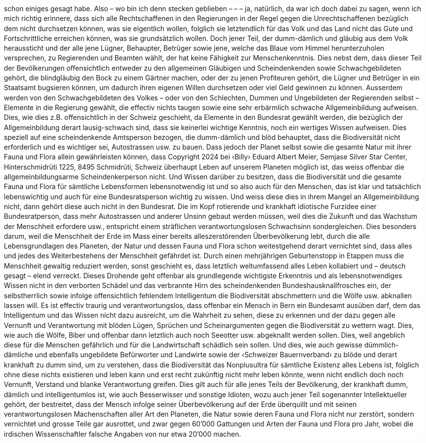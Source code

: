 schon einiges gesagt habe. Also – wo bin ich denn stecken geblieben – – – ja, natürlich, da war ich doch dabei zu sagen, wenn ich mich richtig erinnere, dass sich alle Rechtschaffenen in den Regierungen in der Regel gegen die Unrechtschaffenen bezüglich dem nicht durchsetzen können, was sie eigentlich wollen, folglich sie letztendlich für das Volk und das Land nicht das Gute und Fortschrittliche erreichen können, was sie grundsätzlich wollen. Doch jener Teil, der dumm-dämlich und gläubig aus dem Volk heraussticht und der alle jene Lügner, Behaupter, Betrüger sowie jene, welche das Blaue vom Himmel herunterzuholen versprechen, zu Regierenden und Beamten wählt, der hat keine Fähigkeit zur Menschenkenntnis. Dies nebst dem, dass dieser Teil der Bevölkerungen offensichtlich entweder zu den allgemeinen Gläubigen und Scheindenkenden sowie Schwachgebildeten gehört, die blindgläubig den Bock zu einem Gärtner machen, oder der zu jenen Profiteuren gehört, die Lügner und Betrüger in ein Staatsamt bugsieren können, um dadurch ihren eigenen Willen durchsetzen oder viel Geld gewinnen zu können. Ausserdem werden von den Schwachgebildeten des Volkes – oder von den Schlechten, Dummen und Ungebildeten der Regierenden selbst – Elemente in die Regierung gewählt, die effectiv nichts taugen sowie eine sehr erbärmlich schwache Allgemeinbildung aufweisen. Dies, wie dies z.B. offensichtlich in der Schweiz geschieht, da Elemente in den Bundesrat gewählt werden, die bezüglich der Allgemeinbildung derart lausig-schwach sind, dass sie keinerlei wichtige Kenntnis, noch ein wertiges Wissen aufweisen. Dies speziell auf eine scheindenkende Amtsperson bezogen, die dumm-dämlich und blöd behauptet, dass die Biodiversität nicht erforderlich und es wichtiger sei, Autostrassen usw. zu bauen. Dass jedoch der Planet selbst sowie die gesamte Natur mit ihrer Fauna und Flora allein gewährleisten können, dass Copyright 2024 bei ‹Billy› Eduard Albert Meier, Semjase Silver Star Center, Hinterschmidrüti 1225, 8495 Schmidrüti, Schweiz überhaupt Leben auf unserem Planeten möglich ist, das weiss offenbar die allgemeinbildungsarme Scheindenkerperson nicht. Und Wissen darüber zu besitzen, dass die Biodiversität und die gesamte Fauna und Flora für sämtliche Lebensformen lebensnotwendig ist und so also auch für den Menschen, das ist klar und tatsächlich lebenswichtig und auch für eine Bundesratsperson wichtig zu wissen. Und weiss diese dies in ihrem Mangel an Allgemeinbildung nicht, dann gehört diese auch nicht in den Bundesrat. Die im Kopf rotierende und krankhaft idiotische Furzidee einer Bundesratperson, dass mehr Autostrassen und anderer Unsinn gebaut werden müssen, weil dies die Zukunft und das Wachstum der Menschheit erfordere usw., entspricht einem sträflichen verantwortungslosen Schwachsinn sondergleichen. Dies besonders darum, weil die Menschheit der Erde im Mass einer bereits alleszerstörenden Überbevölkerung lebt, durch die alle Lebensgrundlagen des Planeten, der Natur und dessen Fauna und Flora schon weitestgehend derart vernichtet sind, dass alles und jedes des Weiterbestehens der Menschheit gefährdet ist.
Durch einen mehrjährigen Geburtenstopp in Etappen muss die Menschheit gewaltig reduziert werden, sonst geschieht es, dass letztlich weltumfassend alles Leben kollabiert und – deutsch gesagt – elend verreckt. Dieses Drohende geht offenbar als grundlegende wichtigste Erkenntnis und als lebensnotwendiges Wissen nicht in den verborten Schädel und das verbrannte Hirn des scheindenkenden Bundeshausknallfrosches ein, der selbstherrlich sowie infolge offensichtlich fehlendem Intelligentum die Biodiversität abschmettern und die Wölfe usw. abknallen lassen will. Es ist effectiv traurig und verantwortungslos, dass offenbar ein Mensch in Bern ein Bundesamt ausüben darf, dem das Intelligentum und das Wissen nicht dazu ausreicht, um die Wahrheit zu sehen, diese zu erkennen und der dazu gegen alle Vernunft und Verantwortung mit blöden Lügen, Sprüchen und Scheinargumenten gegen die Biodiversität zu wettern wagt. Dies, wie auch die Wölfe, Biber und offenbar dann letztlich auch noch Seeotter usw. abgeknallt werden sollen. Dies, weil angeblich diese für die Menschen gefährlich und für die Landwirtschaft schädlich sein sollen. Und dies, wie auch gewisse dümmlich-dämliche und ebenfalls ungebildete Befürworter und Landwirte sowie der ‹Schweizer Bauernverband› zu blöde und derart krankhaft zu dumm sind, um zu verstehen, dass die Biodiversität das Nonplusultra für sämtliche Existenz alles Lebens ist, folglich ohne diese nichts existieren und leben kann und erst recht zukünftig nicht mehr leben könnte, wenn nicht endlich doch noch Vernunft, Verstand und blanke Verantwortung greifen. Dies gilt auch für alle jenes Teils der Bevölkerung, der krankhaft dumm, dämlich und intelligentumlos ist, wie auch Besserwisser und sonstige Idioten, wozu auch jener Teil sogenannter Intellektueller gehört, der bestreitet, dass der Mensch infolge seiner Überbevölkerung auf der Erde überquillt und mit seinen verantwortungslosen Machenschaften aller Art den Planeten, die Natur sowie deren Fauna und Flora nicht nur zerstört, sondern vernichtet und grosse Teile gar ausrottet, und zwar gegen 60’000 Gattungen und Arten der Fauna und Flora pro Jahr, wobei die irdischen Wissenschaftler falsche Angaben von nur etwa 20’000 machen.